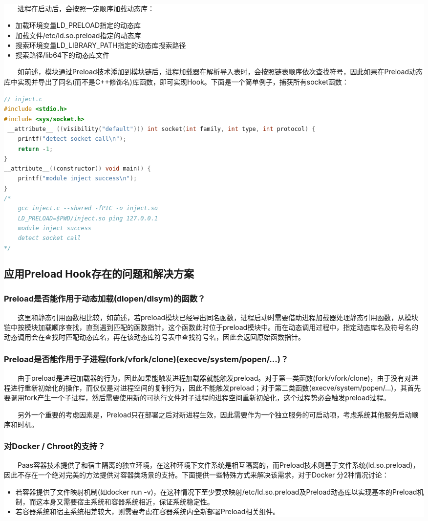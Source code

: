   进程在启动后，会按照一定顺序加载动态库：

- 加载环境变量LD_PRELOAD指定的动态库
- 加载文件/etc/ld.so.preload指定的动态库
- 搜索环境变量LD_LIBRARY_PATH指定的动态库搜索路径
- 搜索路径/lib64下的动态库文件

  如前述，模块通过Preload技术添加到模块链后，进程加载器在解析导入表时，会按照链表顺序依次查找符号，因此如果在Preload动态库中实现并导出了同名(而不是C++修饰名)库函数，即可实现Hook。下面是一个简单例子，捕获所有socket函数：



```c
// inject.c
#include <stdio.h>
#include <sys/socket.h>
 __attribute__ ((visibility("default"))) int socket(int family, int type, int protocol) {
    printf("detect socket call\n");
    return -1;
}
__attribute__((constructor)) void main() {
    printf("module inject success\n");
}
/* 
    gcc inject.c --shared -fPIC -o inject.so
    LD_PRELOAD=$PWD/inject.so ping 127.0.0.1
    module inject success
    detect socket call
*/
```

## 应用Preload Hook存在的问题和解决方案

### Preload是否能作用于动态加载(dlopen/dlsym)的函数？

  这里和静态引用函数相比较，如前述，若preload模块已经导出同名函数，进程启动时需要借助进程加载器处理静态引用函数，从模块链中按模块加载顺序查找，直到遇到匹配的函数指针，这个函数此时位于preload模块中。而在动态调用过程中，指定动态库名及符号名的动态调用会在查找时匹配动态库名，再在该动态库符号表中查找符号名，因此会返回原始函数指针。

### Preload是否能作用于子进程(fork/vfork/clone)(execve/system/popen/...)？

  由于preload是进程加载器的行为，因此如果能触发进程加载器就能触发preload。对于第一类函数(fork/vfork/clone)，由于没有对进程进行重新初始化的操作，而仅仅是对进程空间的复制行为，因此不能触发preload；对于第二类函数(execve/system/popen/...)，其首先要调用fork产生一个子进程，然后需要使用新的可执行文件对子进程的进程空间重新初始化，这个过程势必会触发preload过程。

  另外一个重要的考虑因素是，Preload只在部署之后对新进程生效，因此需要作为一个独立服务的可启动项，考虑系统其他服务启动顺序和时机。

### 对Docker / Chroot的支持？

  Paas容器技术提供了和宿主隔离的独立环境，在这种环境下文件系统是相互隔离的，而Preload技术则基于文件系统(ld.so.preload)，因此不存在一个绝对完美的方法提供对容器类场景的支持。下面提供一些特殊方式来解决该需求，对于Docker 分2种情况讨论：

- 若容器提供了文件映射机制(如docker run -v)，在这种情况下至少要求映射/etc/ld.so.preload及Preload动态库以实现基本的Preload机制，而这本身又需要宿主系统和容器系统相近，保证系统稳定性。
- 若容器系统和宿主系统相差较大，则需要考虑在容器系统内全新部署Preload相关组件。
